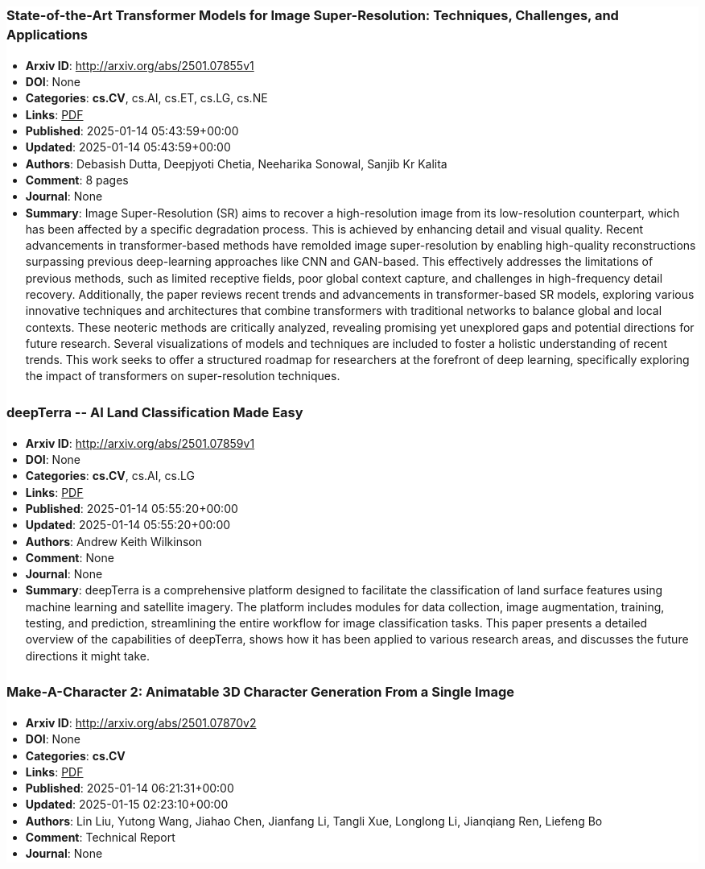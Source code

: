 

### State-of-the-Art Transformer Models for Image Super-Resolution: Techniques, Challenges, and Applications
- **Arxiv ID**: http://arxiv.org/abs/2501.07855v1
- **DOI**: None
- **Categories**: **cs.CV**, cs.AI, cs.ET, cs.LG, cs.NE
- **Links**: [PDF](http://arxiv.org/pdf/2501.07855v1)
- **Published**: 2025-01-14 05:43:59+00:00
- **Updated**: 2025-01-14 05:43:59+00:00
- **Authors**: Debasish Dutta, Deepjyoti Chetia, Neeharika Sonowal, Sanjib Kr Kalita
- **Comment**: 8 pages
- **Journal**: None
- **Summary**: Image Super-Resolution (SR) aims to recover a high-resolution image from its low-resolution counterpart, which has been affected by a specific degradation process. This is achieved by enhancing detail and visual quality. Recent advancements in transformer-based methods have remolded image super-resolution by enabling high-quality reconstructions surpassing previous deep-learning approaches like CNN and GAN-based. This effectively addresses the limitations of previous methods, such as limited receptive fields, poor global context capture, and challenges in high-frequency detail recovery. Additionally, the paper reviews recent trends and advancements in transformer-based SR models, exploring various innovative techniques and architectures that combine transformers with traditional networks to balance global and local contexts. These neoteric methods are critically analyzed, revealing promising yet unexplored gaps and potential directions for future research. Several visualizations of models and techniques are included to foster a holistic understanding of recent trends. This work seeks to offer a structured roadmap for researchers at the forefront of deep learning, specifically exploring the impact of transformers on super-resolution techniques.



### deepTerra -- AI Land Classification Made Easy
- **Arxiv ID**: http://arxiv.org/abs/2501.07859v1
- **DOI**: None
- **Categories**: **cs.CV**, cs.AI, cs.LG
- **Links**: [PDF](http://arxiv.org/pdf/2501.07859v1)
- **Published**: 2025-01-14 05:55:20+00:00
- **Updated**: 2025-01-14 05:55:20+00:00
- **Authors**: Andrew Keith Wilkinson
- **Comment**: None
- **Journal**: None
- **Summary**: deepTerra is a comprehensive platform designed to facilitate the classification of land surface features using machine learning and satellite imagery. The platform includes modules for data collection, image augmentation, training, testing, and prediction, streamlining the entire workflow for image classification tasks. This paper presents a detailed overview of the capabilities of deepTerra, shows how it has been applied to various research areas, and discusses the future directions it might take.



### Make-A-Character 2: Animatable 3D Character Generation From a Single Image
- **Arxiv ID**: http://arxiv.org/abs/2501.07870v2
- **DOI**: None
- **Categories**: **cs.CV**
- **Links**: [PDF](http://arxiv.org/pdf/2501.07870v2)
- **Published**: 2025-01-14 06:21:31+00:00
- **Updated**: 2025-01-15 02:23:10+00:00
- **Authors**: Lin Liu, Yutong Wang, Jiahao Chen, Jianfang Li, Tangli Xue, Longlong Li, Jianqiang Ren, Liefeng Bo
- **Comment**: Technical Report
- **Journal**: None